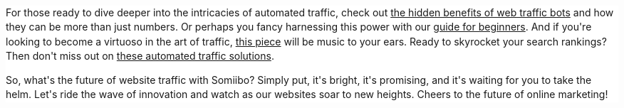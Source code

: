 For those ready to dive deeper into the intricacies of automated traffic, check out [the hidden benefits of web traffic bots](https://webtrafficbot.com/blog/the-hidden-benefits-of-web-traffic-bots-more-than-just-numbers) and how they can be more than just numbers. Or perhaps you fancy harnessing this power with our [guide for beginners](https://webtrafficbot.com/blog/harnessing-the-power-of-automated-traffic-a-guide-for-beginners). And if you're looking to become a virtuoso in the art of traffic, [this piece](https://webtrafficbot.com/blog/the-art-of-traffic-leveraging-bots-for-enhanced-website-performance) will be music to your ears. Ready to skyrocket your search rankings? Then don't miss out on [these automated traffic solutions](https://webtrafficbot.com/blog/how-to-skyrocket-your-search-rankings-with-automated-traffic-solutions).

So, what's the future of website traffic with Somiibo? Simply put, it's bright, it's promising, and it's waiting for you to take the helm. Let's ride the wave of innovation and watch as our websites soar to new heights. Cheers to the future of online marketing!
